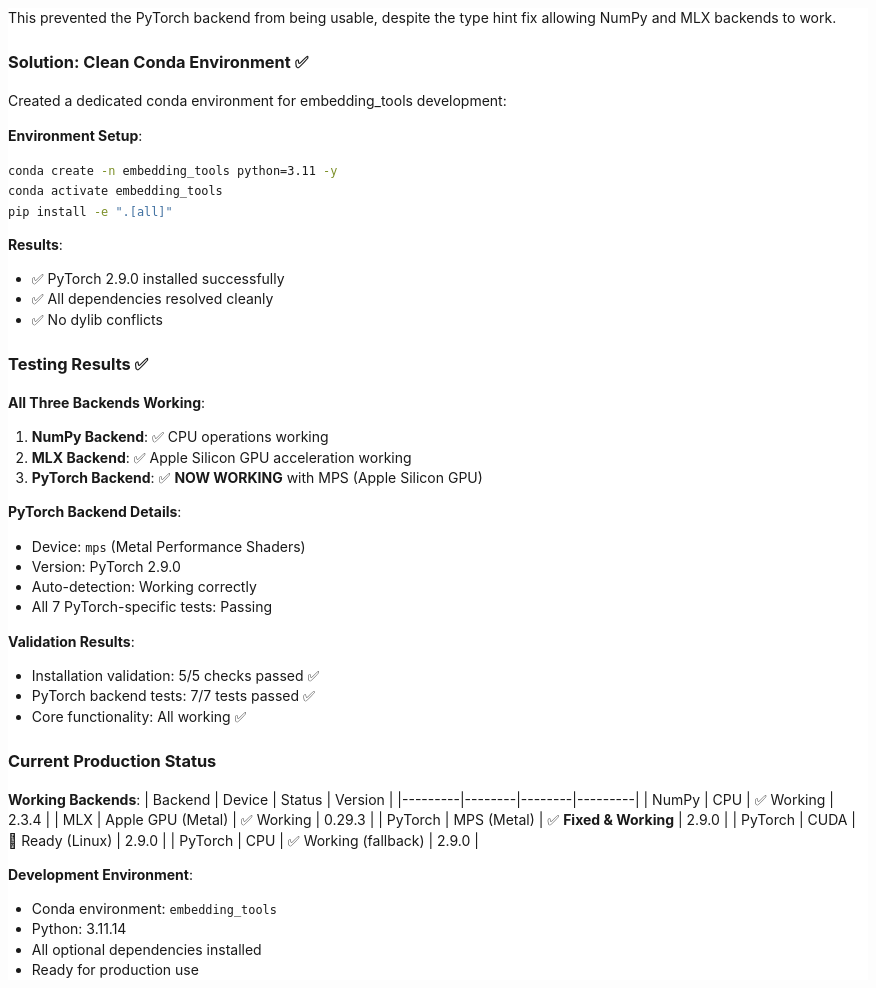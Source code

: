 This prevented the PyTorch backend from being usable, despite the type hint fix allowing NumPy and MLX backends to work.

### Solution: Clean Conda Environment ✅

Created a dedicated conda environment for embedding_tools development:

**Environment Setup**:
```bash
conda create -n embedding_tools python=3.11 -y
conda activate embedding_tools
pip install -e ".[all]"
```

**Results**:
- ✅ PyTorch 2.9.0 installed successfully
- ✅ All dependencies resolved cleanly
- ✅ No dylib conflicts

### Testing Results ✅

**All Three Backends Working**:
1. **NumPy Backend**: ✅ CPU operations working
2. **MLX Backend**: ✅ Apple Silicon GPU acceleration working
3. **PyTorch Backend**: ✅ **NOW WORKING** with MPS (Apple Silicon GPU)

**PyTorch Backend Details**:
- Device: `mps` (Metal Performance Shaders)
- Version: PyTorch 2.9.0
- Auto-detection: Working correctly
- All 7 PyTorch-specific tests: Passing

**Validation Results**:
- Installation validation: 5/5 checks passed ✅
- PyTorch backend tests: 7/7 tests passed ✅
- Core functionality: All working ✅

### Current Production Status

**Working Backends**:
| Backend | Device | Status | Version |
|---------|--------|--------|---------|
| NumPy | CPU | ✅ Working | 2.3.4 |
| MLX | Apple GPU (Metal) | ✅ Working | 0.29.3 |
| PyTorch | MPS (Metal) | ✅ **Fixed & Working** | 2.9.0 |
| PyTorch | CUDA | 🔄 Ready (Linux) | 2.9.0 |
| PyTorch | CPU | ✅ Working (fallback) | 2.9.0 |

**Development Environment**:
- Conda environment: `embedding_tools`
- Python: 3.11.14
- All optional dependencies installed
- Ready for production use
